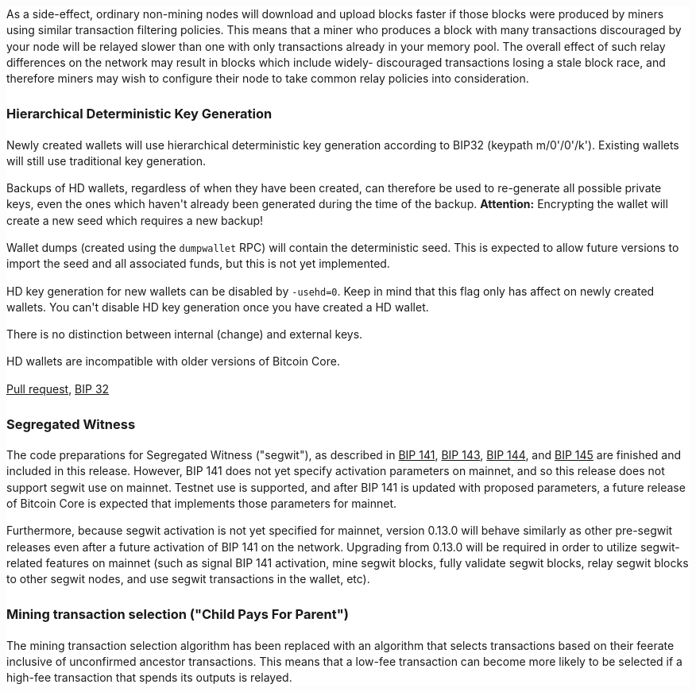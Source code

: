 As a side-effect, ordinary non-mining nodes will download and upload blocks faster if those blocks were produced by miners using similar transaction filtering policies. This means that a miner who produces a block with many transactions discouraged by your node will be relayed slower than one with only transactions already in your memory pool. The overall effect of such relay differences on the network may result in blocks which include widely- discouraged transactions losing a stale block race, and therefore miners may wish to configure their node to take common relay policies into consideration.

### Hierarchical Deterministic Key Generation

Newly created wallets will use hierarchical deterministic key generation according to BIP32 \(keypath m/0'/0'/k'\). Existing wallets will still use traditional key generation.

Backups of HD wallets, regardless of when they have been created, can therefore be used to re-generate all possible private keys, even the ones which haven't already been generated during the time of the backup. **Attention:** Encrypting the wallet will create a new seed which requires a new backup!

Wallet dumps \(created using the `dumpwallet` RPC\) will contain the deterministic seed. This is expected to allow future versions to import the seed and all associated funds, but this is not yet implemented.

HD key generation for new wallets can be disabled by `-usehd=0`. Keep in mind that this flag only has affect on newly created wallets. You can't disable HD key generation once you have created a HD wallet.

There is no distinction between internal \(change\) and external keys.

HD wallets are incompatible with older versions of Bitcoin Core.

[Pull request](https://github.com/bitcoin/bitcoin/pull/8035/files), [BIP 32](https://github.com/bitcoin/bips/blob/master/bip-0032.mediawiki)

### Segregated Witness

The code preparations for Segregated Witness \("segwit"\), as described in [BIP 141](https://github.com/bitcoin/bips/blob/master/bip-0141.mediawiki), [BIP 143](https://github.com/bitcoin/bips/blob/master/bip-0143.mediawiki), [BIP 144](https://github.com/bitcoin/bips/blob/master/bip-0144.mediawiki), and [BIP 145](https://github.com/bitcoin/bips/blob/master/bip-0145.mediawiki) are finished and included in this release. However, BIP 141 does not yet specify activation parameters on mainnet, and so this release does not support segwit use on mainnet. Testnet use is supported, and after BIP 141 is updated with proposed parameters, a future release of Bitcoin Core is expected that implements those parameters for mainnet.

Furthermore, because segwit activation is not yet specified for mainnet, version 0.13.0 will behave similarly as other pre-segwit releases even after a future activation of BIP 141 on the network. Upgrading from 0.13.0 will be required in order to utilize segwit-related features on mainnet \(such as signal BIP 141 activation, mine segwit blocks, fully validate segwit blocks, relay segwit blocks to other segwit nodes, and use segwit transactions in the wallet, etc\).

### Mining transaction selection \("Child Pays For Parent"\)

The mining transaction selection algorithm has been replaced with an algorithm that selects transactions based on their feerate inclusive of unconfirmed ancestor transactions. This means that a low-fee transaction can become more likely to be selected if a high-fee transaction that spends its outputs is relayed.
